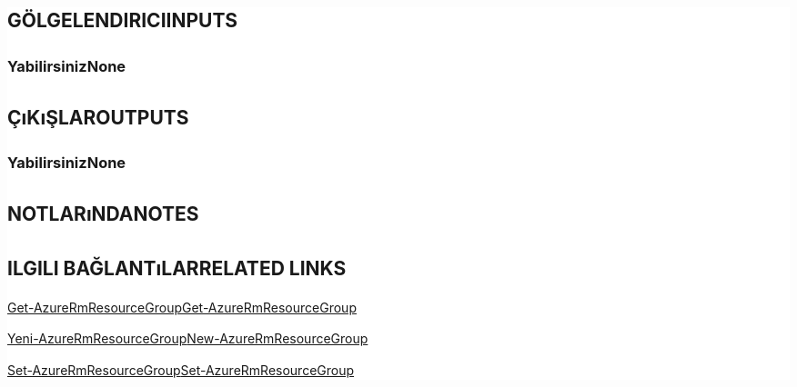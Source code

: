 ## <span data-ttu-id="020d7-144">GÖLGELENDIRICI</span><span class="sxs-lookup"><span data-stu-id="020d7-144">INPUTS</span></span>

### <span data-ttu-id="020d7-145">Yabilirsiniz</span><span class="sxs-lookup"><span data-stu-id="020d7-145">None</span></span>

## <span data-ttu-id="020d7-146">ÇıKıŞLAR</span><span class="sxs-lookup"><span data-stu-id="020d7-146">OUTPUTS</span></span>

### <span data-ttu-id="020d7-147">Yabilirsiniz</span><span class="sxs-lookup"><span data-stu-id="020d7-147">None</span></span>

## <span data-ttu-id="020d7-148">NOTLARıNDA</span><span class="sxs-lookup"><span data-stu-id="020d7-148">NOTES</span></span>

## <span data-ttu-id="020d7-149">ILGILI BAĞLANTıLAR</span><span class="sxs-lookup"><span data-stu-id="020d7-149">RELATED LINKS</span></span>

[<span data-ttu-id="020d7-150">Get-AzureRmResourceGroup</span><span class="sxs-lookup"><span data-stu-id="020d7-150">Get-AzureRmResourceGroup</span></span>](./Get-AzureRmResourceGroup.md)

[<span data-ttu-id="020d7-151">Yeni-AzureRmResourceGroup</span><span class="sxs-lookup"><span data-stu-id="020d7-151">New-AzureRmResourceGroup</span></span>](./New-AzureRmResourceGroup.md)

[<span data-ttu-id="020d7-152">Set-AzureRmResourceGroup</span><span class="sxs-lookup"><span data-stu-id="020d7-152">Set-AzureRmResourceGroup</span></span>](./Set-AzureRmResourceGroup.md)


